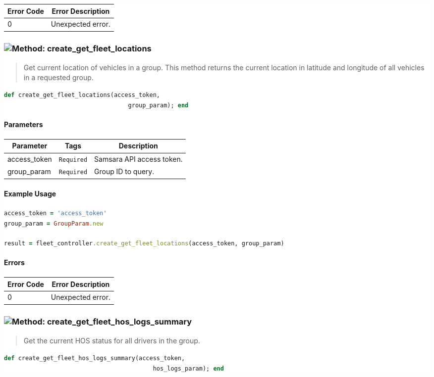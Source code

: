 | Error Code | Error Description |
|------------|-------------------|
| 0 | Unexpected error. |



### <a name="create_get_fleet_locations"></a>![Method: ](https://apidocs.io/img/method.png ".FleetController.create_get_fleet_locations") create_get_fleet_locations

> Get current location of vehicles in a group. This method returns the current location in latitude and longitude of all vehicles in a requested group.


```ruby
def create_get_fleet_locations(access_token,
                                   group_param); end
```

#### Parameters

| Parameter | Tags | Description |
|-----------|------|-------------|
| access_token |  ``` Required ```  | Samsara API access token. |
| group_param |  ``` Required ```  | Group ID to query. |


#### Example Usage

```ruby
access_token = 'access_token'
group_param = GroupParam.new

result = fleet_controller.create_get_fleet_locations(access_token, group_param)

```

#### Errors

| Error Code | Error Description |
|------------|-------------------|
| 0 | Unexpected error. |



### <a name="create_get_fleet_hos_logs_summary"></a>![Method: ](https://apidocs.io/img/method.png ".FleetController.create_get_fleet_hos_logs_summary") create_get_fleet_hos_logs_summary

> Get the current HOS status for all drivers in the group.


```ruby
def create_get_fleet_hos_logs_summary(access_token,
                                          hos_logs_param); end
```
